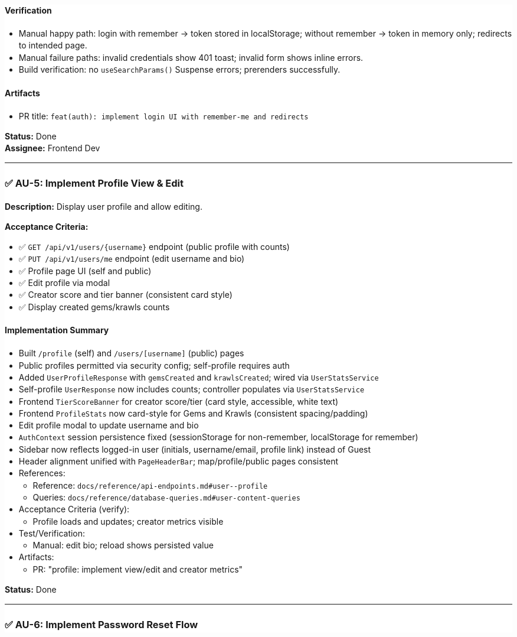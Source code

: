 #### Verification
- Manual happy path: login with remember → token stored in localStorage; without remember → token in memory only; redirects to intended page.
- Manual failure paths: invalid credentials show 401 toast; invalid form shows inline errors.
- Build verification: no `useSearchParams()` Suspense errors; prerenders successfully.

#### Artifacts
- PR title: `feat(auth): implement login UI with remember-me and redirects`

**Status:** Done  
**Assignee:** Frontend Dev

---

### ✅ AU-5: Implement Profile View & Edit

**Description:** Display user profile and allow editing.

**Acceptance Criteria:**
- ✅ `GET /api/v1/users/{username}` endpoint (public profile with counts)
- ✅ `PUT /api/v1/users/me` endpoint (edit username and bio)
- ✅ Profile page UI (self and public)
- ✅ Edit profile via modal
- ✅ Creator score and tier banner (consistent card style)
- ✅ Display created gems/krawls counts

#### Implementation Summary
- Built `/profile` (self) and `/users/[username]` (public) pages
- Public profiles permitted via security config; self-profile requires auth
- Added `UserProfileResponse` with `gemsCreated` and `krawlsCreated`; wired via `UserStatsService`
- Self-profile `UserResponse` now includes counts; controller populates via `UserStatsService`
- Frontend `TierScoreBanner` for creator score/tier (card style, accessible, white text)
- Frontend `ProfileStats` now card-style for Gems and Krawls (consistent spacing/padding)
- Edit profile modal to update username and bio
- `AuthContext` session persistence fixed (sessionStorage for non-remember, localStorage for remember)
- Sidebar now reflects logged-in user (initials, username/email, profile link) instead of Guest
- Header alignment unified with `PageHeaderBar`; map/profile/public pages consistent
- References:
  - Reference: `docs/reference/api-endpoints.md#user--profile`
  - Queries: `docs/reference/database-queries.md#user-content-queries`
- Acceptance Criteria (verify):
  - Profile loads and updates; creator metrics visible
- Test/Verification:
  - Manual: edit bio; reload shows persisted value
- Artifacts:
  - PR: "profile: implement view/edit and creator metrics"

**Status:** Done

---

### ✅ AU-6: Implement Password Reset Flow
